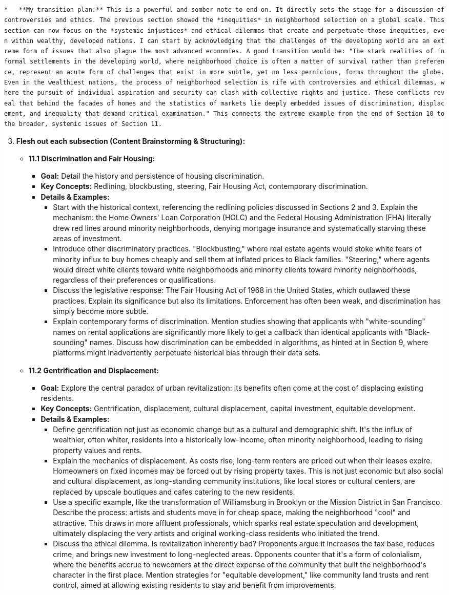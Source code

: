     *   **My transition plan:** This is a powerful and somber note to end on. It directly sets the stage for a discussion of controversies and ethics. The previous section showed the *inequities* in neighborhood selection on a global scale. This section can now focus on the *systemic injustices* and ethical dilemmas that create and perpetuate those inequities, even within wealthy, developed nations. I can start by acknowledging that the challenges of the developing world are an extreme form of issues that also plague the most advanced economies. A good transition would be: "The stark realities of informal settlements in the developing world, where neighborhood choice is often a matter of survival rather than preference, represent an acute form of challenges that exist in more subtle, yet no less pernicious, forms throughout the globe. Even in the wealthiest nations, the process of neighborhood selection is rife with controversies and ethical dilemmas, where the pursuit of individual aspiration and security can clash with collective rights and justice. These conflicts reveal that behind the facades of homes and the statistics of markets lie deeply embedded issues of discrimination, displacement, and inequality that demand critical examination." This connects the extreme example from the end of Section 10 to the broader, systemic issues of Section 11.

3.  **Flesh out each subsection (Content Brainstorming & Structuring):**

    *   **11.1 Discrimination and Fair Housing:**
        *   **Goal:** Detail the history and persistence of housing discrimination.
        *   **Key Concepts:** Redlining, blockbusting, steering, Fair Housing Act, contemporary discrimination.
        *   **Details & Examples:**
            *   Start with the historical context, referencing the redlining policies discussed in Sections 2 and 3. Explain the mechanism: the Home Owners' Loan Corporation (HOLC) and the Federal Housing Administration (FHA) literally drew red lines around minority neighborhoods, denying mortgage insurance and systematically starving these areas of investment.
            *   Introduce other discriminatory practices. "Blockbusting," where real estate agents would stoke white fears of minority influx to buy homes cheaply and sell them at inflated prices to Black families. "Steering," where agents would direct white clients toward white neighborhoods and minority clients toward minority neighborhoods, regardless of their preferences or qualifications.
            *   Discuss the legislative response: The Fair Housing Act of 1968 in the United States, which outlawed these practices. Explain its significance but also its limitations. Enforcement has often been weak, and discrimination has simply become more subtle.
            *   Explain contemporary forms of discrimination. Mention studies showing that applicants with "white-sounding" names on rental applications are significantly more likely to get a callback than identical applicants with "Black-sounding" names. Discuss how discrimination can be embedded in algorithms, as hinted at in Section 9, where platforms might inadvertently perpetuate historical bias through their data sets.

    *   **11.2 Gentrification and Displacement:**
        *   **Goal:** Explore the central paradox of urban revitalization: its benefits often come at the cost of displacing existing residents.
        *   **Key Concepts:** Gentrification, displacement, cultural displacement, capital investment, equitable development.
        *   **Details & Examples:**
            *   Define gentrification not just as economic change but as a cultural and demographic shift. It's the influx of wealthier, often whiter, residents into a historically low-income, often minority neighborhood, leading to rising property values and rents.
            *   Explain the mechanics of displacement. As costs rise, long-term renters are priced out when their leases expire. Homeowners on fixed incomes may be forced out by rising property taxes. This is not just economic but also social and cultural displacement, as long-standing community institutions, like local stores or cultural centers, are replaced by upscale boutiques and cafes catering to the new residents.
            *   Use a specific example, like the transformation of Williamsburg in Brooklyn or the Mission District in San Francisco. Describe the process: artists and students move in for cheap space, making the neighborhood "cool" and attractive. This draws in more affluent professionals, which sparks real estate speculation and development, ultimately displacing the very artists and original working-class residents who initiated the trend.
            *   Discuss the ethical dilemma. Is revitalization inherently bad? Proponents argue it increases the tax base, reduces crime, and brings new investment to long-neglected areas. Opponents counter that it's a form of colonialism, where the benefits accrue to newcomers at the direct expense of the community that built the neighborhood's character in the first place. Mention strategies for "equitable development," like community land trusts and rent control, aimed at allowing existing residents to stay and benefit from improvements.
